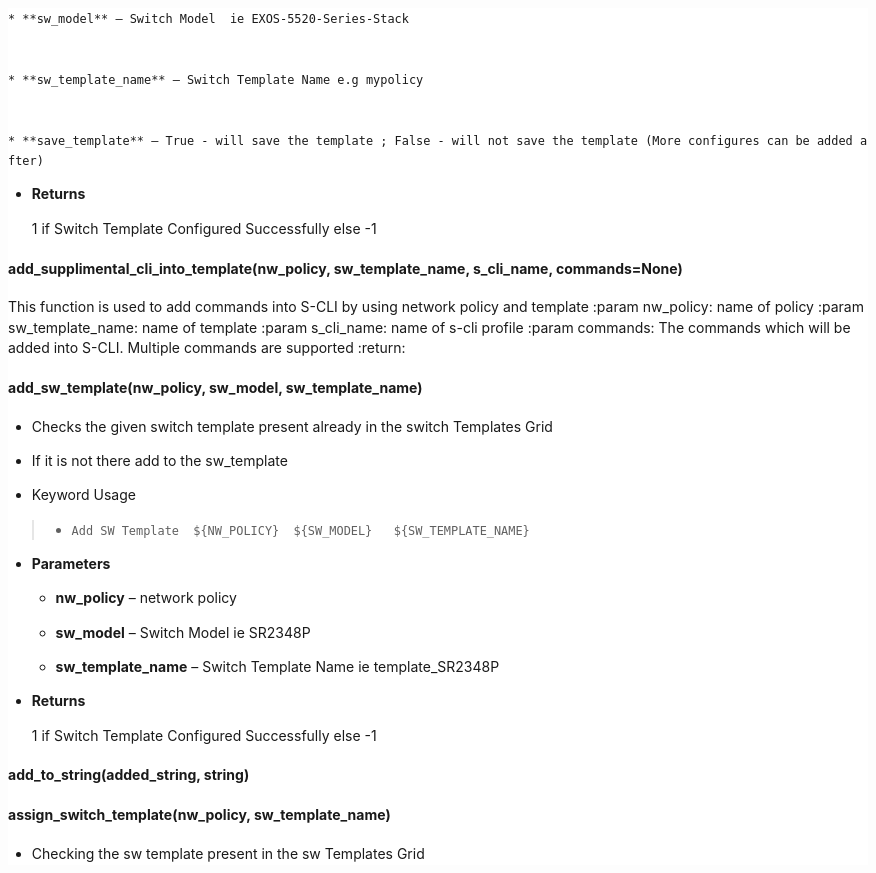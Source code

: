 
    * **sw_model** – Switch Model  ie EXOS-5520-Series-Stack


    * **sw_template_name** – Switch Template Name e.g mypolicy


    * **save_template** – True - will save the template ; False - will not save the template (More configures can be added after)



* **Returns**

    1 if Switch Template Configured Successfully else -1



#### add_supplimental_cli_into_template(nw_policy, sw_template_name, s_cli_name, commands=None)
This function is used to add commands into S-CLI by using network policy and template
:param nw_policy: name of policy
:param sw_template_name: name of template
:param s_cli_name: name of s-cli profile
:param commands:  The commands which will be added into S-CLI. Multiple commands are supported
:return:


#### add_sw_template(nw_policy, sw_model, sw_template_name)

* Checks the given switch template present already in the switch Templates Grid


* If it is not there add to the sw_template


* Keyword Usage

> 
> * `Add SW Template  ${NW_POLICY}  ${SW_MODEL}   ${SW_TEMPLATE_NAME}`


* **Parameters**

    
    * **nw_policy** – network policy


    * **sw_model** – Switch Model ie SR2348P


    * **sw_template_name** – Switch Template Name ie template_SR2348P



* **Returns**

    1 if Switch Template Configured Successfully else -1



#### add_to_string(added_string, string)

#### assign_switch_template(nw_policy, sw_template_name)

* Checking the sw template present in the sw Templates Grid
